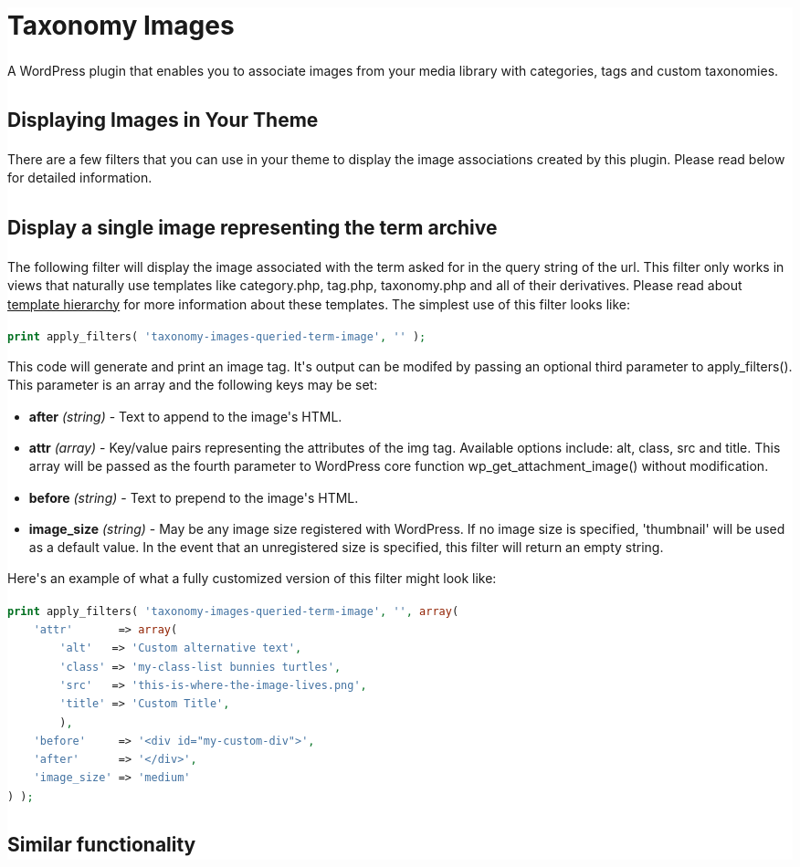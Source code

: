 Taxonomy Images
===============

A WordPress plugin that enables you to associate images from your media library with categories, tags and custom taxonomies.

Displaying Images in Your Theme
-------------------------------

There are a few filters that you can use in your theme to display the image associations created by this plugin. Please read below for detailed information.

Display a single image representing the term archive
----------------------------------------------------

The following filter will display the image associated with the term asked for in the query string of the url. This filter only works in views that naturally use templates like category.php, tag.php, taxonomy.php and all of their derivatives. Please read about [template hierarchy](http://codex.wordpress.org/Template_Hierarchy) for more information about these templates. The simplest use of this filter looks like:

```php
print apply_filters( 'taxonomy-images-queried-term-image', '' );
```

This code will generate and print an image tag. It's output can be modifed by passing an optional third parameter to apply_filters(). This parameter is an array and the following keys may be set:

* __after__ _(string)_ - Text to append to the image's HTML.

* __attr__ _(array)_ - Key/value pairs representing the attributes of the img tag. Available options include: alt, class, src and title. This array will be passed as the fourth parameter to WordPress core function wp_get_attachment_image() without modification.

* __before__ _(string)_ - Text to prepend to the image's HTML.

* __image_size__ _(string)_ - May be any image size registered with WordPress. If no image size is specified, 'thumbnail' will be used as a default value. In the event that an unregistered size is specified, this filter will return an empty string.

Here's an example of what a fully customized version of this filter might look like:


```php
print apply_filters( 'taxonomy-images-queried-term-image', '', array(
	'attr'       => array(
		'alt'   => 'Custom alternative text',
		'class' => 'my-class-list bunnies turtles',
		'src'   => 'this-is-where-the-image-lives.png',
		'title' => 'Custom Title',
		),
	'before'     => '<div id="my-custom-div">',
	'after'      => '</div>',
	'image_size' => 'medium'
) );
```

Similar functionality
---------------------
